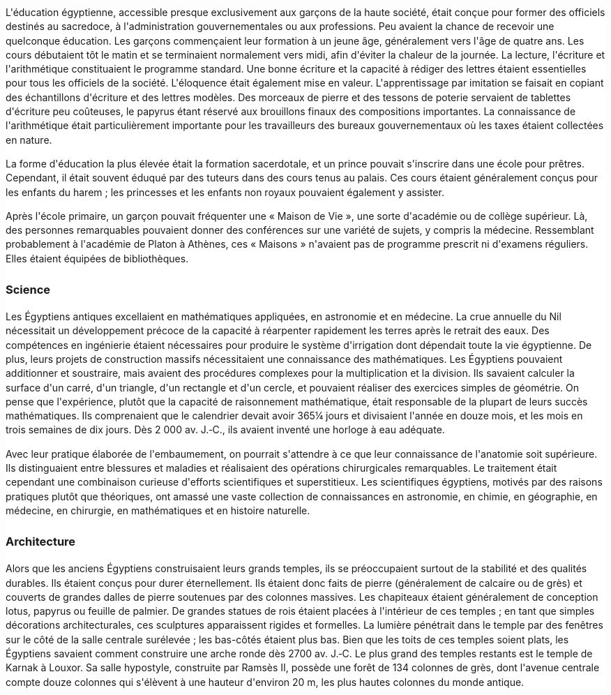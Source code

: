 L'éducation égyptienne, accessible presque exclusivement aux garçons de la haute société, était conçue pour former des officiels destinés au sacredoce, à l'administration gouvernementales ou aux professions. Peu avaient la chance de recevoir une quelconque éducation. Les garçons commençaient leur formation à un jeune âge, généralement vers l'âge de quatre ans. Les cours débutaient tôt le matin et se terminaient normalement vers midi, afin d'éviter la chaleur de la journée. La lecture, l'écriture et l'arithmétique constituaient le programme standard. Une bonne écriture et la capacité à rédiger des lettres étaient essentielles pour tous les officiels de la société. L'éloquence était également mise en valeur. L'apprentissage par imitation se faisait en copiant des échantillons d'écriture et des lettres modèles. Des morceaux de pierre et des tessons de poterie servaient de tablettes d'écriture peu coûteuses, le papyrus étant réservé aux brouillons finaux des compositions importantes. La connaissance de l'arithmétique était particulièrement importante pour les travailleurs des bureaux gouvernementaux où les taxes étaient collectées en nature.

La forme d'éducation la plus élevée était la formation sacerdotale, et un prince pouvait s'inscrire dans une école pour prêtres. Cependant, il était souvent éduqué par des tuteurs dans des cours tenus au palais. Ces cours étaient généralement conçus pour les enfants du harem ; les princesses et les enfants non royaux pouvaient également y assister.

Après l'école primaire, un garçon pouvait fréquenter une « Maison de Vie », une sorte d'académie ou de collège supérieur. Là, des personnes remarquables pouvaient donner des conférences sur une variété de sujets, y compris la médecine. Ressemblant probablement à l'académie de Platon à Athènes, ces « Maisons » n'avaient pas de programme prescrit ni d'examens réguliers. Elles étaient équipées de bibliothèques.

### Science

Les Égyptiens antiques excellaient en mathématiques appliquées, en astronomie et en médecine. La crue annuelle du Nil nécessitait un développement précoce de la capacité à réarpenter rapidement les terres après le retrait des eaux. Des compétences en ingénierie étaient nécessaires pour produire le système d'irrigation dont dépendait toute la vie égyptienne. De plus, leurs projets de construction massifs nécessitaient une connaissance des mathématiques. Les Égyptiens pouvaient additionner et soustraire, mais avaient des procédures complexes pour la multiplication et la division. Ils savaient calculer la surface d'un carré, d'un triangle, d'un rectangle et d'un cercle, et pouvaient réaliser des exercices simples de géométrie. On pense que l'expérience, plutôt que la capacité de raisonnement mathématique, était responsable de la plupart de leurs succès mathématiques. Ils comprenaient que le calendrier devait avoir 365¼ jours et divisaient l'année en douze mois, et les mois en trois semaines de dix jours. Dès 2 000 av. J.‑C., ils avaient inventé une horloge à eau adéquate.

Avec leur pratique élaborée de l'embaumement, on pourrait s'attendre à ce que leur connaissance de l'anatomie soit supérieure. Ils distinguaient entre blessures et maladies et réalisaient des opérations chirurgicales remarquables. Le traitement était cependant une combinaison curieuse d'efforts scientifiques et superstitieux. Les scientifiques égyptiens, motivés par des raisons pratiques plutôt que théoriques, ont amassé une vaste collection de connaissances en astronomie, en chimie, en géographie, en médecine, en chirurgie, en mathématiques et en histoire naturelle.

### Architecture

Alors que les anciens Égyptiens construisaient leurs grands temples, ils se préoccupaient surtout de la stabilité et des qualités durables. Ils étaient conçus pour durer éternellement. Ils étaient donc faits de pierre (généralement de calcaire ou de grès) et couverts de grandes dalles de pierre soutenues par des colonnes massives. Les chapiteaux étaient généralement de conception lotus, papyrus ou feuille de palmier. De grandes statues de rois étaient placées à l'intérieur de ces temples ; en tant que simples décorations architecturales, ces sculptures apparaissent rigides et formelles. La lumière pénétrait dans le temple par des fenêtres sur le côté de la salle centrale surélevée ; les bas\-côtés étaient plus bas. Bien que les toits de ces temples soient plats, les Égyptiens savaient comment construire une arche ronde dès 2700 av. J.‑C. Le plus grand des temples restants est le temple de Karnak à Louxor. Sa salle hypostyle, construite par Ramsès II, possède une forêt de 134 colonnes de grès, dont l'avenue centrale compte douze colonnes qui s'élèvent à une hauteur d'environ 20 m, les plus hautes colonnes du monde antique.
